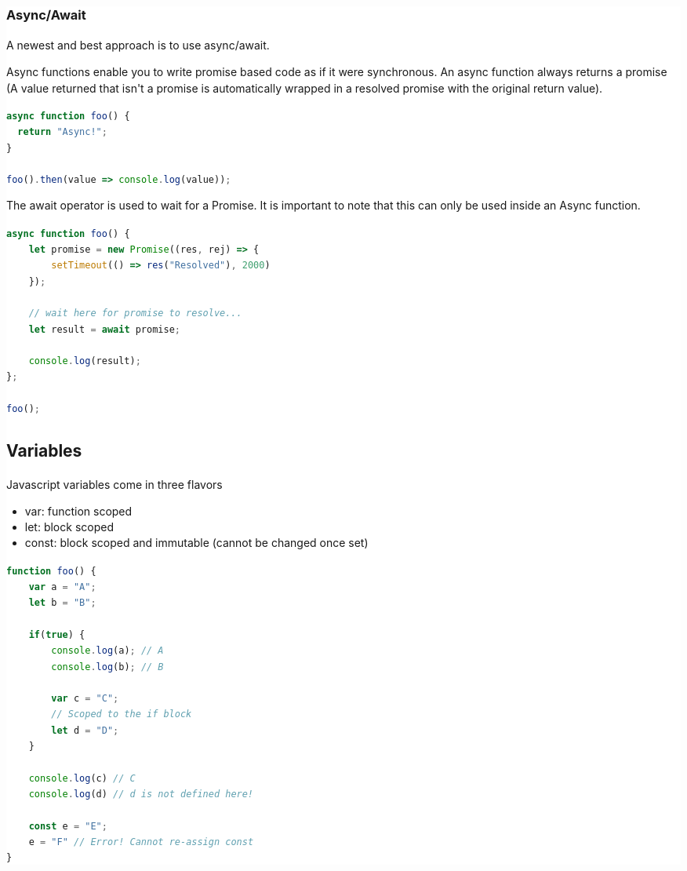 ### Async/Await
A newest and best approach is to use async/await.

Async functions enable you to write promise based code as if it were synchronous. An async function always returns a promise (A value returned that isn't a promise is automatically wrapped in a resolved promise with the original return value).

```javascript
async function foo() {
  return "Async!";
}

foo().then(value => console.log(value));
```

The await operator is used to wait for a Promise. It is important to note that this can only be used inside an Async function.

```javascript
async function foo() {
    let promise = new Promise((res, rej) => {
        setTimeout(() => res("Resolved"), 2000)
    });

    // wait here for promise to resolve...
    let result = await promise; 
  
    console.log(result); 
};

foo();
```

## Variables
Javascript variables come in three flavors

- var: function scoped
- let: block scoped
- const: block scoped and immutable (cannot be changed once set)

```javascript
function foo() {
	var a = "A";
	let b = "B";
	
	if(true) {
		console.log(a); // A
		console.log(b); // B
		
		var c = "C";
		// Scoped to the if block
		let d = "D";
	}
	
	console.log(c) // C
	console.log(d) // d is not defined here!
	
	const e = "E";
	e = "F" // Error! Cannot re-assign const
}
```
